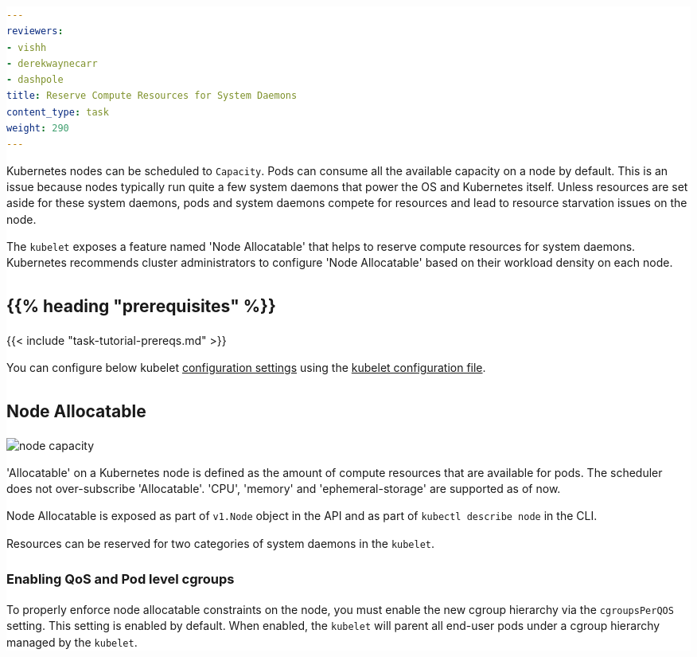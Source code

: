 ```yaml
---
reviewers:
- vishh
- derekwaynecarr
- dashpole
title: Reserve Compute Resources for System Daemons
content_type: task
weight: 290
---
```




Kubernetes nodes can be scheduled to `Capacity`. Pods can consume all the
available capacity on a node by default. This is an issue because nodes
typically run quite a few system daemons that power the OS and Kubernetes
itself. Unless resources are set aside for these system daemons, pods and system
daemons compete for resources and lead to resource starvation issues on the
node.

The `kubelet` exposes a feature named 'Node Allocatable' that helps to reserve
compute resources for system daemons. Kubernetes recommends cluster
administrators to configure 'Node Allocatable' based on their workload density
on each node.

## {{% heading "prerequisites" %}}

{{< include "task-tutorial-prereqs.md" >}}

You can configure below kubelet [configuration settings](/docs/reference/config-api/kubelet-config.v1beta1/)
using the [kubelet configuration file](/docs/tasks/administer-cluster/kubelet-config-file/).



## Node Allocatable

![node capacity](/images/docs/node-capacity.svg)

'Allocatable' on a Kubernetes node is defined as the amount of compute resources
that are available for pods. The scheduler does not over-subscribe
'Allocatable'. 'CPU', 'memory' and 'ephemeral-storage' are supported as of now.

Node Allocatable is exposed as part of `v1.Node` object in the API and as part
of `kubectl describe node` in the CLI.

Resources can be reserved for two categories of system daemons in the `kubelet`.

### Enabling QoS and Pod level cgroups

To properly enforce node allocatable constraints on the node, you must
enable the new cgroup hierarchy via the `cgroupsPerQOS` setting. This setting is
enabled by default. When enabled, the `kubelet` will parent all end-user pods
under a cgroup hierarchy managed by the `kubelet`.
